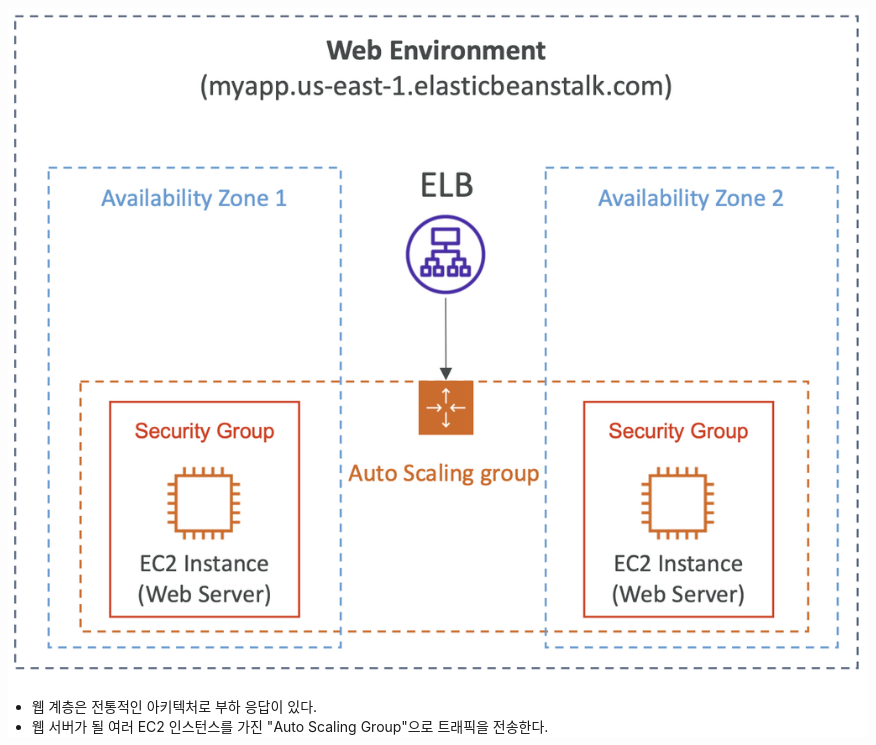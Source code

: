 ![3-web-server-tier.png](images%2F3-web-server-tier.png)

- 웹 계층은 전통적인 아키텍처로 부하 응답이 있다.
- 웹 서버가 될 여러 EC2 인스턴스를 가진 "Auto Scaling Group"으로 트래픽을 전송한다.

